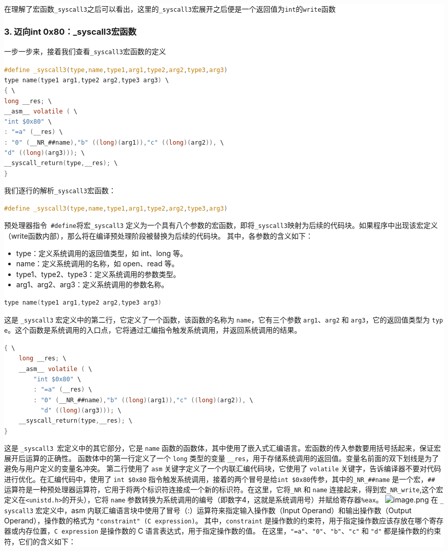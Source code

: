 ```c
```
在理解了宏函数`_syscall3`之后可以看出，这里的`_syscall3`宏展开之后便是一个返回值为`int`的`write`函数
### 3. 迈向int 0x80：\_syscall3宏函数
一步一步来，接着我们查看`_syscall3`宏函数的定义
```c
#define _syscall3(type,name,type1,arg1,type2,arg2,type3,arg3) 
type name(type1 arg1,type2 arg2,type3 arg3) \
{ \
long __res; \
__asm__ volatile ( \
"int $0x80" \
: "=a" (__res) \
: "0" (__NR_##name),"b" ((long)(arg1)),"c" ((long)(arg2)), \
"d" ((long)(arg3))); \
__syscall_return(type,__res); \
}

```
我们逐行的解析`_syscall3`宏函数：
```c
#define _syscall3(type,name,type1,arg1,type2,arg2,type3,arg3)
```
预处理器指令` #define`将宏`_syscall3` 定义为一个具有八个参数的宏函数，即将`_syscall3`映射为后续的代码块。如果程序中出现该宏定义（write函数内部），那么将在编译预处理阶段被替换为后续的代码块。
其中，各参数的含义如下：

- type：定义系统调用的返回值类型，如 int、long 等。
- name：定义系统调用的名称，如 open、read 等。
- type1、type2、type3：定义系统调用的参数类型。
- arg1、arg2、arg3：定义系统调用的参数名称。
```c
type name(type1 arg1,type2 arg2,type3 arg3)
```
这是 `_syscall3` 宏定义中的第二行，它定义了一个函数，该函数的名称为 `name`，它有三个参数 `arg1`、`arg2` 和 `arg3`，它的返回值类型为 `type`。这个函数是系统调用的入口点，它将通过汇编指令触发系统调用，并返回系统调用的结果。
```c
{ \
    long __res; \
    __asm__ volatile ( \
        "int $0x80" \
        : "=a" (__res) \
        : "0" (__NR_##name),"b" ((long)(arg1)),"c" ((long)(arg2)), \
          "d" ((long)(arg3))); \
    __syscall_return(type,__res); \
}
```
这是 `_syscall3 `宏定义中的其它部分，它是 `name` 函数的函数体，其中使用了嵌入式汇编语言。宏函数的传入参数要用括号括起来，保证宏展开后运算的正确性。
函数体中的第一行定义了一个 `long` 类型的变量 `__res`，用于存储系统调用的返回值。变量名前面的双下划线是为了避免与用户定义的变量名冲突。
第二行使用了 `asm` 关键字定义了一个内联汇编代码块，它使用了 `volatile` 关键字，告诉编译器不要对代码进行优化。在汇编代码中，使用了 `int $0x80` 指令触发系统调用，接着的两个冒号是给`int $0x80`传参，其中的`_NR_##name` 是一个宏，`## `运算符是一种预处理器运算符，它用于将两个标识符连接成一个新的标识符。在这里，它将`_NR` 和 `name` 连接起来，得到宏`_NR_write`,这个宏定义在`<unistd.h>`的开头），它将 `name` 参数转换为系统调用的编号（即数字4，这就是系统调用号）并赋给寄存器`%eax`。
![image.png](https://cdn.nlark.com/yuque/0/2023/png/29536731/1679487069403-60f650c5-c34b-448c-8924-46fc7958be51.png#averageHue=%23faf8f7&clientId=u3929866d-899a-4&from=paste&height=215&id=ua30ec017&originHeight=323&originWidth=1198&originalType=binary&ratio=1.5&rotation=0&showTitle=false&size=106235&status=done&style=none&taskId=uc9c4062b-f345-48f1-b1c7-c614b3b4e1f&title=&width=798.6666666666666)
在 `_syscall3` 宏定义中，asm 内联汇编语言块中使用了冒号（:）运算符来指定输入操作数（Input Operand）和输出操作数（Output Operand），操作数的格式为 `"constraint" (C expression)`。
其中，`constraint` 是操作数的约束符，用于指定操作数应该存放在哪个寄存器或内存位置，`C expression` 是操作数的 C 语言表达式，用于指定操作数的值。
在这里，`"=a"`、`"0"`、`"b"`、`"c"` 和 `"d"` 都是操作数的约束符，它们的含义如下：

